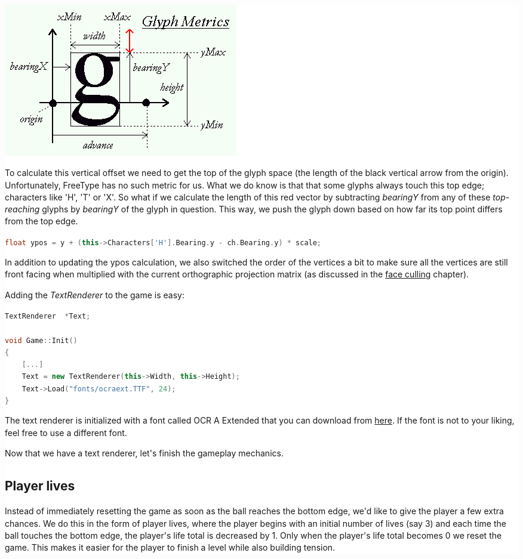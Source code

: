 ![](0.png)

To calculate this vertical offset we need to get the top of the glyph space \(the length of the black vertical arrow from the origin\). Unfortunately, FreeType has no such metric for us. What we do know is that that some glyphs always touch this top edge; characters like 'H', 'T' or 'X'. So what if we calculate the length of this red vector by subtracting *bearingY* from any of these *top-reaching* glyphs by *bearingY* of the glyph in question. This way, we push the glyph down based on how far its top point differs from the top edge.

```cpp
float ypos = y + (this->Characters['H'].Bearing.y - ch.Bearing.y) * scale;  
```

In addition to updating the ypos calculation, we also switched the order of the vertices a bit to make sure all the vertices are still front facing when multiplied with the current orthographic projection matrix \(as discussed in the [face culling](../../../part%204/chapter%204/text.md) chapter\).

Adding the *TextRenderer* to the game is easy:

```cpp
TextRenderer  *Text;
  
void Game::Init()
{
    [...]
    Text = new TextRenderer(this->Width, this->Height);
    Text->Load("fonts/ocraext.TTF", 24);
}
```

The text renderer is initialized with a font called OCR A Extended that you can download from [here](OCRAEXT.TTF). If the font is not to your liking, feel free to use a different font.

Now that we have a text renderer, let's finish the gameplay mechanics.

## Player lives

Instead of immediately resetting the game as soon as the ball reaches the bottom edge, we'd like to give the player a few extra chances. We do this in the form of player lives, where the player begins with an initial number of lives \(say 3\) and each time the ball touches the bottom edge, the player's life total is decreased by 1. Only when the player's life total becomes 0 we reset the game. This makes it easier for the player to finish a level while also building tension.
